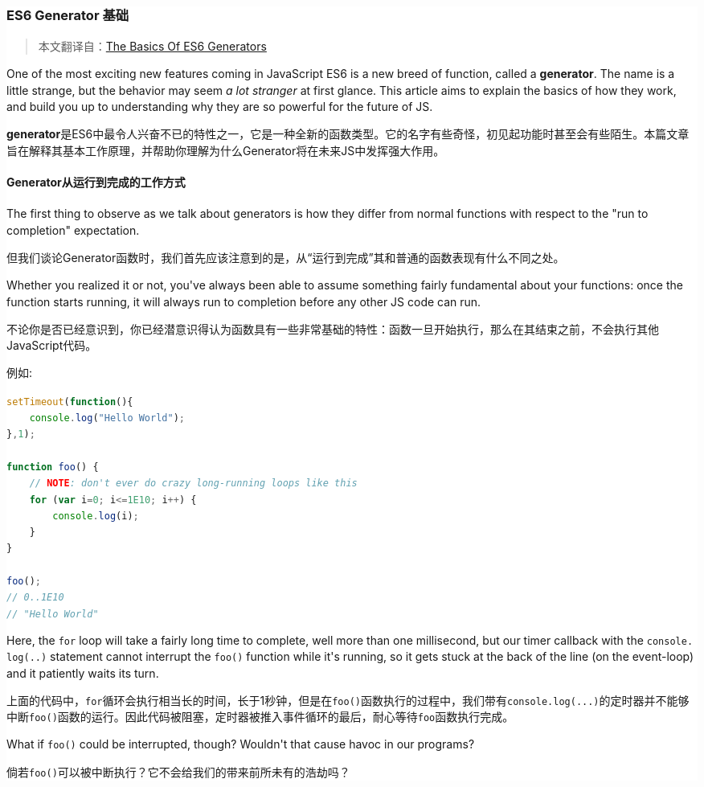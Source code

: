 ### ES6 Generator 基础

> 本文翻译自：[The Basics Of ES6 Generators](https://davidwalsh.name/es6-generators)

One of the most exciting new features coming in JavaScript ES6 is a new breed of function, called a **generator**. The name is a little strange, but the behavior may seem *a lot stranger* at first glance. This article aims to explain the basics of how they work, and build you up to understanding why they are so powerful for the future of JS.

**generator**是ES6中最令人兴奋不已的特性之一，它是一种全新的函数类型。它的名字有些奇怪，初见起功能时甚至会有些陌生。本篇文章旨在解释其基本工作原理，并帮助你理解为什么Generator将在未来JS中发挥强大作用。



#### Generator从运行到完成的工作方式

The first thing to observe as we talk about generators is how they differ from normal functions with respect to the "run to completion" expectation.

但我们谈论Generator函数时，我们首先应该注意到的是，从“运行到完成”其和普通的函数表现有什么不同之处。

Whether you realized it or not, you've always been able to assume something fairly fundamental about your functions: once the function starts running, it will always run to completion before any other JS code can run.

不论你是否已经意识到，你已经潜意识得认为函数具有一些非常基础的特性：函数一旦开始执行，那么在其结束之前，不会执行其他JavaScript代码。

例如:

```javascript
setTimeout(function(){
    console.log("Hello World");
},1);

function foo() {
    // NOTE: don't ever do crazy long-running loops like this
    for (var i=0; i<=1E10; i++) {
        console.log(i);
    }
}

foo();
// 0..1E10
// "Hello World"
```

Here, the `for` loop will take a fairly long time to complete, well more than one millisecond, but our timer callback with the `console.log(..)` statement cannot interrupt the `foo()` function while it's running, so it gets stuck at the back of the line (on the event-loop) and it patiently waits its turn.

上面的代码中，`for`循环会执行相当长的时间，长于1秒钟，但是在`foo()`函数执行的过程中，我们带有`console.log(...)`的定时器并不能够中断`foo()`函数的运行。因此代码被阻塞，定时器被推入事件循环的最后，耐心等待`foo`函数执行完成。

What if `foo()` could be interrupted, though? Wouldn't that cause havoc in our programs?

倘若`foo()`可以被中断执行？它不会给我们的带来前所未有的浩劫吗？
